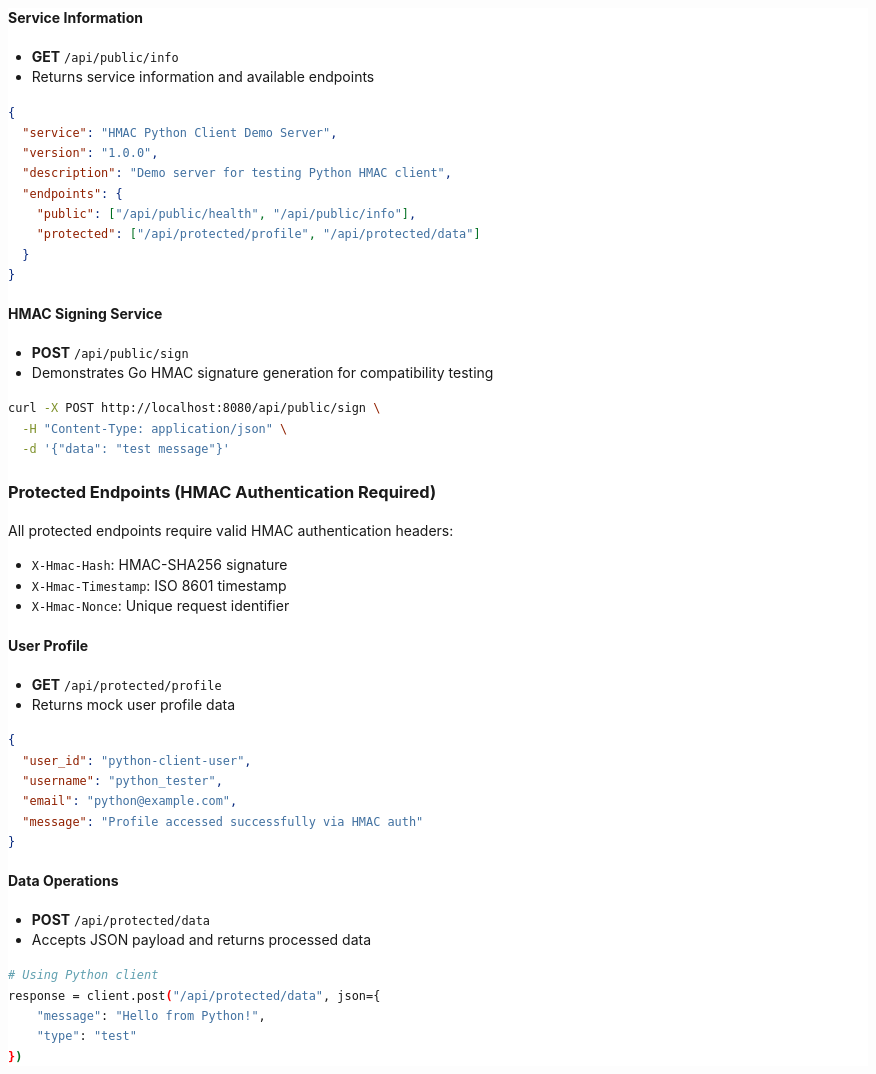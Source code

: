 #### Service Information
- **GET** `/api/public/info`
- Returns service information and available endpoints

```json
{
  "service": "HMAC Python Client Demo Server",
  "version": "1.0.0",
  "description": "Demo server for testing Python HMAC client",
  "endpoints": {
    "public": ["/api/public/health", "/api/public/info"],
    "protected": ["/api/protected/profile", "/api/protected/data"]
  }
}
```

#### HMAC Signing Service
- **POST** `/api/public/sign`
- Demonstrates Go HMAC signature generation for compatibility testing

```bash
curl -X POST http://localhost:8080/api/public/sign \
  -H "Content-Type: application/json" \
  -d '{"data": "test message"}'
```

### Protected Endpoints (HMAC Authentication Required)

All protected endpoints require valid HMAC authentication headers:
- `X-Hmac-Hash`: HMAC-SHA256 signature
- `X-Hmac-Timestamp`: ISO 8601 timestamp
- `X-Hmac-Nonce`: Unique request identifier

#### User Profile
- **GET** `/api/protected/profile`
- Returns mock user profile data

```json
{
  "user_id": "python-client-user",
  "username": "python_tester",
  "email": "python@example.com",
  "message": "Profile accessed successfully via HMAC auth"
}
```

#### Data Operations
- **POST** `/api/protected/data`
- Accepts JSON payload and returns processed data

```bash
# Using Python client
response = client.post("/api/protected/data", json={
    "message": "Hello from Python!",
    "type": "test"
})
```
